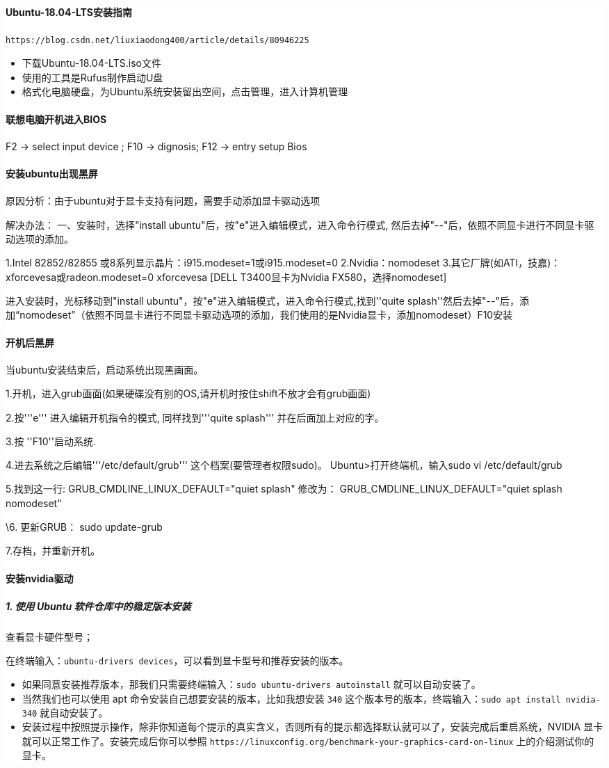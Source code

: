 #### Ubuntu-18.04-LTS安装指南

`https://blog.csdn.net/liuxiaodong400/article/details/80946225`

* 下载Ubuntu-18.04-LTS.iso文件
* 使用的工具是Rufus制作启动U盘
* 格式化电脑硬盘，为Ubuntu系统安装留出空间，点击管理，进入计算机管理

#### 联想电脑开机进入BIOS

F2 -> select input device ; F10 -> dignosis; F12 -> entry setup Bios

#### 安装ubuntu出现黑屏

原因分析：由于ubuntu对于显卡支持有问题，需要手动添加显卡驱动选项

解决办法：
一、安装时，选择"install ubuntu"后，按"e"进入编辑模式，进入命令行模式, 然后去掉"--"后，依照不同显卡进行不同显卡驱动选项的添加。

1.Intel 82852/82855 或8系列显示晶片：i915.modeset=1或i915.modeset=0
2.Nvidia：nomodeset
3.其它厂牌(如ATI，技嘉)：xforcevesa或radeon.modeset=0 xforcevesa
[DELL T3400显卡为Nvidia FX580，选择nomodeset]

进入安装时，光标移动到"install ubuntu"，按"e"进入编辑模式，进入命令行模式,找到''quite splash''然后去掉"--"后，添加“nomodeset”（依照不同显卡进行不同显卡驱动选项的添加，我们使用的是Nvidia显卡，添加nomodeset）F10安装

#### 开机后黑屏

当ubuntu安装结束后，启动系统出现黑画面。

1.开机，进入grub画面(如果硬碟没有别的OS,请开机时按住shift不放才会有grub画面)

2.按'''e''' 进入编辑开机指令的模式, 同样找到'''quite splash''' 并在后面加上对应的字。

3.按 ''F10''启动系统.

4.进去系统之后编辑'''/etc/default/grub''' 这个档案(要管理者权限sudo)。
Ubuntu>打开终端机，输入sudo vi /etc/default/grub

5.找到这一行:
GRUB_CMDLINE_LINUX_DEFAULT="quiet splash"
修改为：
GRUB_CMDLINE_LINUX_DEFAULT="quiet splash nomodeset"

\6. 更新GRUB： sudo update-grub

7.存档，并重新开机。

#### 安装nvidia驱动

##### **1. 使用 Ubuntu 软件仓库中的稳定版本安装**

查看显卡硬件型号；

在终端输入：`ubuntu-drivers devices`，可以看到显卡型号和推荐安装的版本。

- 如果同意安装推荐版本，那我们只需要终端输入：`sudo ubuntu-drivers autoinstall` 就可以自动安装了。
- 当然我们也可以使用 apt 命令安装自己想要安装的版本，比如我想安装 `340` 这个版本号的版本，终端输入：`sudo apt install nvidia-340` 就自动安装了。
- 安装过程中按照提示操作，除非你知道每个提示的真实含义，否则所有的提示都选择默认就可以了，安装完成后重启系统，NVIDIA 显卡就可以正常工作了。安装完成后你可以参照 `https://linuxconfig.org/benchmark-your-graphics-card-on-linux` 上的介绍测试你的显卡。


[ default is /usr/local/cuda-10.0 ]: 按回车键